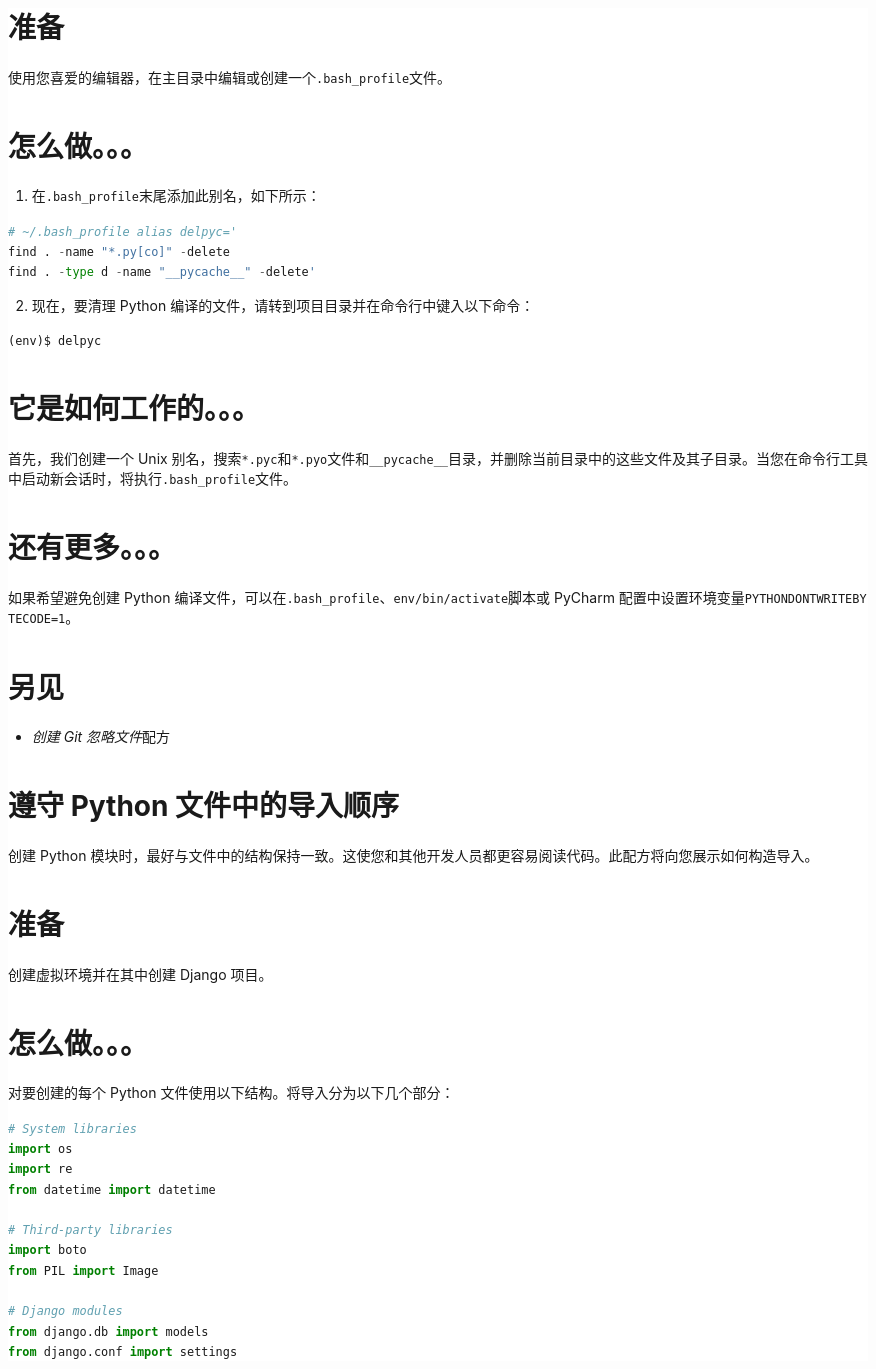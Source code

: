 # 准备

使用您喜爱的编辑器，在主目录中编辑或创建一个`.bash_profile`文件。

# 怎么做。。。

1.  在`.bash_profile`末尾添加此别名，如下所示：

```py
# ~/.bash_profile alias delpyc='
find . -name "*.py[co]" -delete
find . -type d -name "__pycache__" -delete'
```

2.  现在，要清理 Python 编译的文件，请转到项目目录并在命令行中键入以下命令：

```py
(env)$ delpyc
```

# 它是如何工作的。。。

首先，我们创建一个 Unix 别名，搜索`*.pyc`和`*.pyo`文件和`__pycache__`目录，并删除当前目录中的这些文件及其子目录。当您在命令行工具中启动新会话时，将执行`.bash_profile`文件。

# 还有更多。。。

如果希望避免创建 Python 编译文件，可以在`.bash_profile`、`env/bin/activate`脚本或 PyCharm 配置中设置环境变量`PYTHONDONTWRITEBYTECODE=1`。

# 另见

*   *创建 Git 忽略文件*配方

# 遵守 Python 文件中的导入顺序

创建 Python 模块时，最好与文件中的结构保持一致。这使您和其他开发人员都更容易阅读代码。此配方将向您展示如何构造导入。

# 准备

创建虚拟环境并在其中创建 Django 项目。

# 怎么做。。。

对要创建的每个 Python 文件使用以下结构。将导入分为以下几个部分：

```py
# System libraries
import os
import re
from datetime import datetime

# Third-party libraries
import boto
from PIL import Image

# Django modules
from django.db import models
from django.conf import settings

```